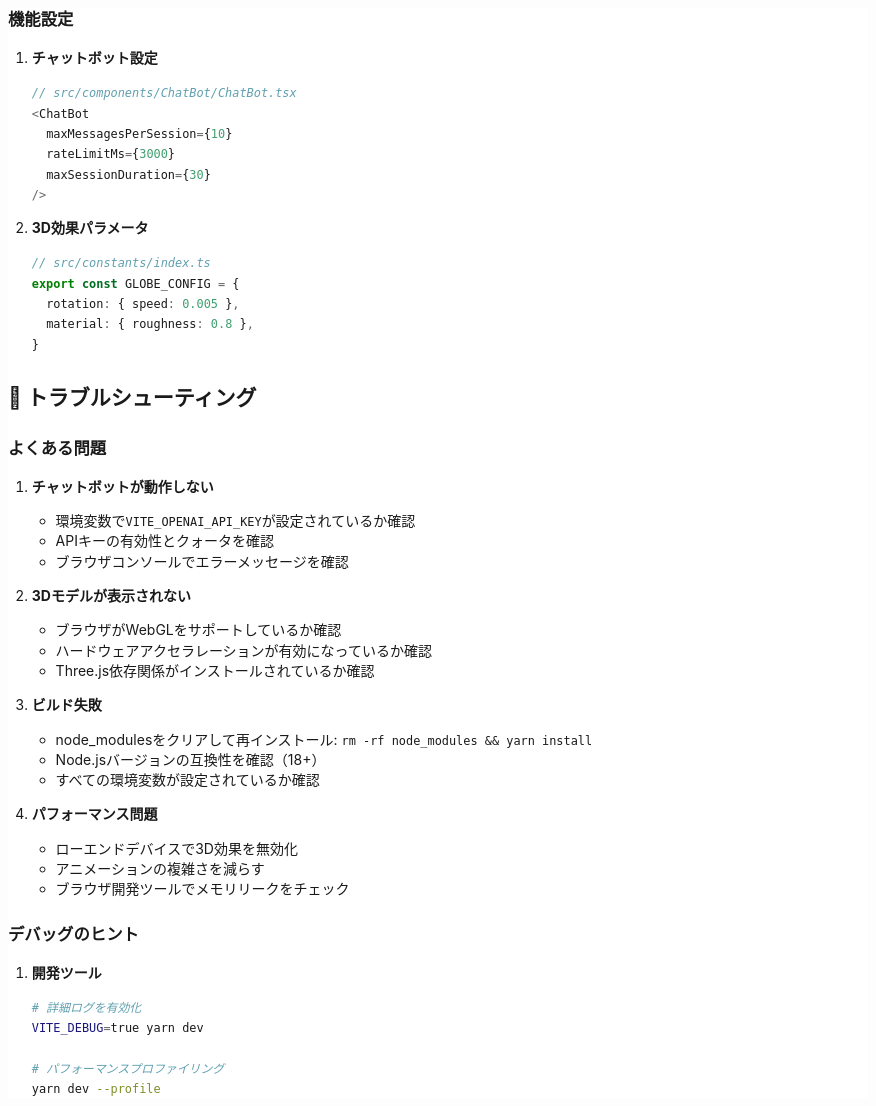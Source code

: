 ### 機能設定

1. **チャットボット設定**

   ```typescript
   // src/components/ChatBot/ChatBot.tsx
   <ChatBot
     maxMessagesPerSession={10}
     rateLimitMs={3000}
     maxSessionDuration={30}
   />
   ```

2. **3D効果パラメータ**
   ```typescript
   // src/constants/index.ts
   export const GLOBE_CONFIG = {
     rotation: { speed: 0.005 },
     material: { roughness: 0.8 },
   }
   ```

## 🔧 トラブルシューティング

### よくある問題

1. **チャットボットが動作しない**
   - 環境変数で`VITE_OPENAI_API_KEY`が設定されているか確認
   - APIキーの有効性とクォータを確認
   - ブラウザコンソールでエラーメッセージを確認

2. **3Dモデルが表示されない**
   - ブラウザがWebGLをサポートしているか確認
   - ハードウェアアクセラレーションが有効になっているか確認
   - Three.js依存関係がインストールされているか確認

3. **ビルド失敗**
   - node_modulesをクリアして再インストール: `rm -rf node_modules && yarn install`
   - Node.jsバージョンの互換性を確認（18+）
   - すべての環境変数が設定されているか確認

4. **パフォーマンス問題**
   - ローエンドデバイスで3D効果を無効化
   - アニメーションの複雑さを減らす
   - ブラウザ開発ツールでメモリリークをチェック

### デバッグのヒント

1. **開発ツール**

   ```bash
   # 詳細ログを有効化
   VITE_DEBUG=true yarn dev

   # パフォーマンスプロファイリング
   yarn dev --profile
   ```
